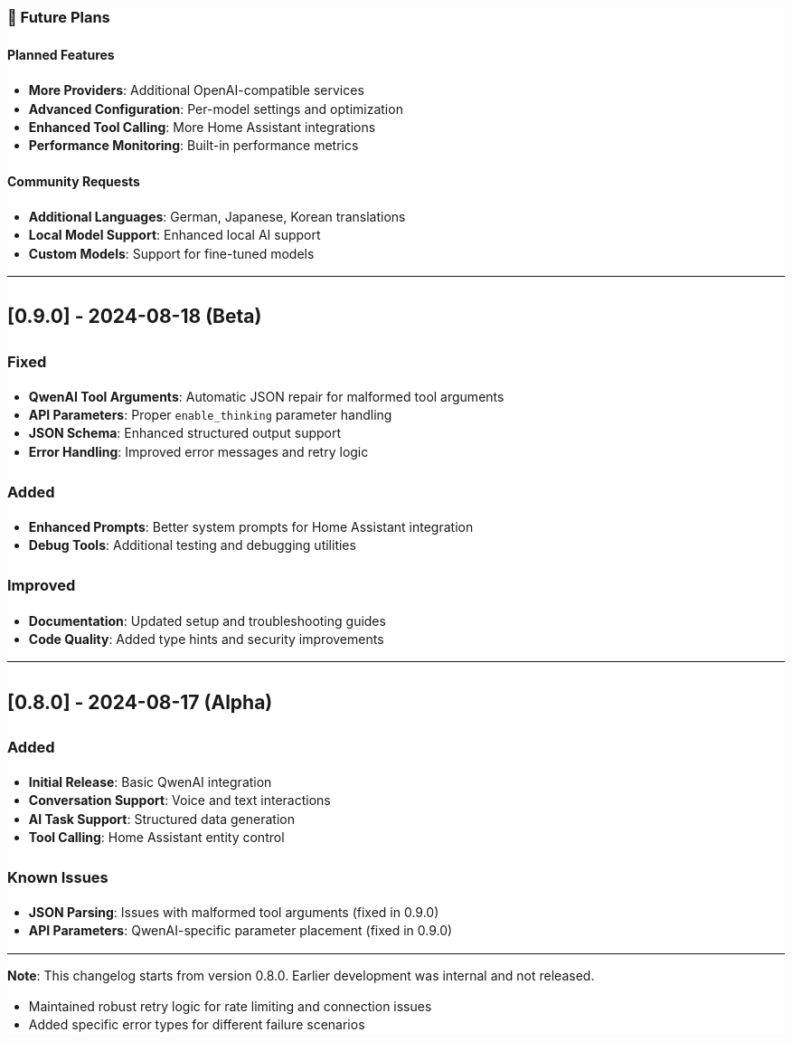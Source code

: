 ### 🎯 Future Plans

#### Planned Features
- **More Providers**: Additional OpenAI-compatible services
- **Advanced Configuration**: Per-model settings and optimization
- **Enhanced Tool Calling**: More Home Assistant integrations
- **Performance Monitoring**: Built-in performance metrics

#### Community Requests
- **Additional Languages**: German, Japanese, Korean translations
- **Local Model Support**: Enhanced local AI support
- **Custom Models**: Support for fine-tuned models

---

## [0.9.0] - 2024-08-18 (Beta)

### Fixed
- **QwenAI Tool Arguments**: Automatic JSON repair for malformed tool arguments
- **API Parameters**: Proper `enable_thinking` parameter handling
- **JSON Schema**: Enhanced structured output support
- **Error Handling**: Improved error messages and retry logic

### Added
- **Enhanced Prompts**: Better system prompts for Home Assistant integration
- **Debug Tools**: Additional testing and debugging utilities

### Improved
- **Documentation**: Updated setup and troubleshooting guides
- **Code Quality**: Added type hints and security improvements

---

## [0.8.0] - 2024-08-17 (Alpha)

### Added
- **Initial Release**: Basic QwenAI integration
- **Conversation Support**: Voice and text interactions
- **AI Task Support**: Structured data generation
- **Tool Calling**: Home Assistant entity control

### Known Issues
- **JSON Parsing**: Issues with malformed tool arguments (fixed in 0.9.0)
- **API Parameters**: QwenAI-specific parameter placement (fixed in 0.9.0)

---

**Note**: This changelog starts from version 0.8.0. Earlier development was internal and not released.
- Maintained robust retry logic for rate limiting and connection issues
- Added specific error types for different failure scenarios
